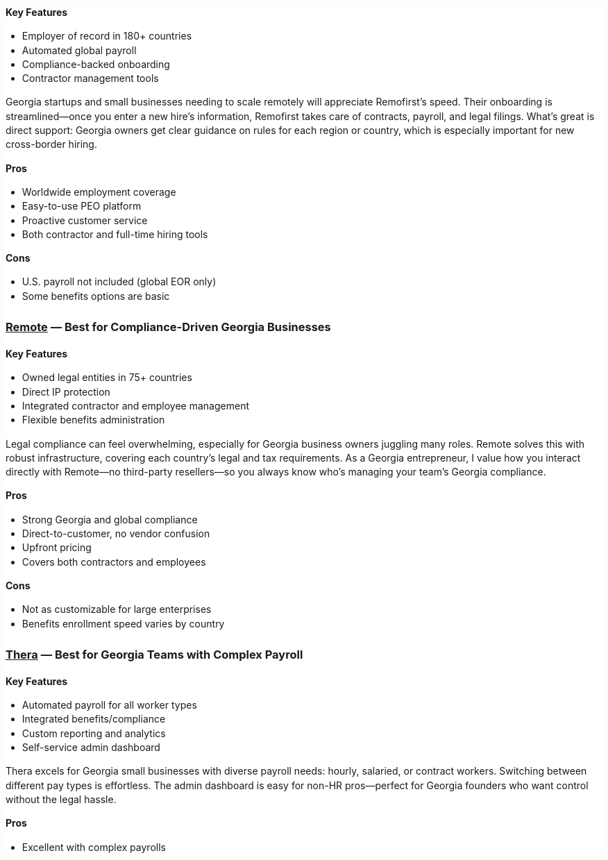 <p><strong>Key Features</strong></p>
<ul>
<li>Employer of record in 180+ countries</li>
<li>Automated global payroll</li>
<li>Compliance-backed onboarding</li>
<li>Contractor management tools</li>
</ul>
<p>Georgia startups and small businesses needing to scale remotely will appreciate Remofirst’s speed. Their onboarding is streamlined—once you enter a new hire’s information, Remofirst takes care of contracts, payroll, and legal filings. What’s great is direct support: Georgia owners get clear guidance on rules for each region or country, which is especially important for new cross-border hiring.</p>
<p><strong>Pros</strong></p>
<ul>
<li>Worldwide employment coverage</li>
<li>Easy-to-use PEO platform</li>
<li>Proactive customer service</li>
<li>Both contractor and full-time hiring tools</li>
</ul>
<p><strong>Cons</strong></p>
<ul>
<li>U.S. payroll not included (global EOR only)</li>
<li>Some benefits options are basic</li>
</ul>
<h3><a href=""https://hr-professionals.click/remote"" target=""_blank"" rel=""noopener noreferrer"">Remote</a> — Best for Compliance-Driven Georgia Businesses</h3>
<p><strong>Key Features</strong></p>
<ul>
<li>Owned legal entities in 75+ countries</li>
<li>Direct IP protection</li>
<li>Integrated contractor and employee management</li>
<li>Flexible benefits administration</li>
</ul>
<p>Legal compliance can feel overwhelming, especially for Georgia business owners juggling many roles. Remote solves this with robust infrastructure, covering each country’s legal and tax requirements. As a Georgia entrepreneur, I value how you interact directly with Remote—no third-party resellers—so you always know who’s managing your team’s Georgia compliance.</p>
<p><strong>Pros</strong></p>
<ul>
<li>Strong Georgia and global compliance</li>
<li>Direct-to-customer, no vendor confusion</li>
<li>Upfront pricing</li>
<li>Covers both contractors and employees</li>
</ul>
<p><strong>Cons</strong></p>
<ul>
<li>Not as customizable for large enterprises</li>
<li>Benefits enrollment speed varies by country</li>
</ul>
<h3><a href=""https://hr-professionals.click/thera"" target=""_blank"" rel=""noopener noreferrer"">Thera</a> — Best for Georgia Teams with Complex Payroll</h3>
<p><strong>Key Features</strong></p>
<ul>
<li>Automated payroll for all worker types</li>
<li>Integrated benefits/compliance</li>
<li>Custom reporting and analytics</li>
<li>Self-service admin dashboard</li>
</ul>
<p>Thera excels for Georgia small businesses with diverse payroll needs: hourly, salaried, or contract workers. Switching between different pay types is effortless. The admin dashboard is easy for non-HR pros—perfect for Georgia founders who want control without the legal hassle.</p>
<p><strong>Pros</strong></p>
<ul>
<li>Excellent with complex payrolls</li>